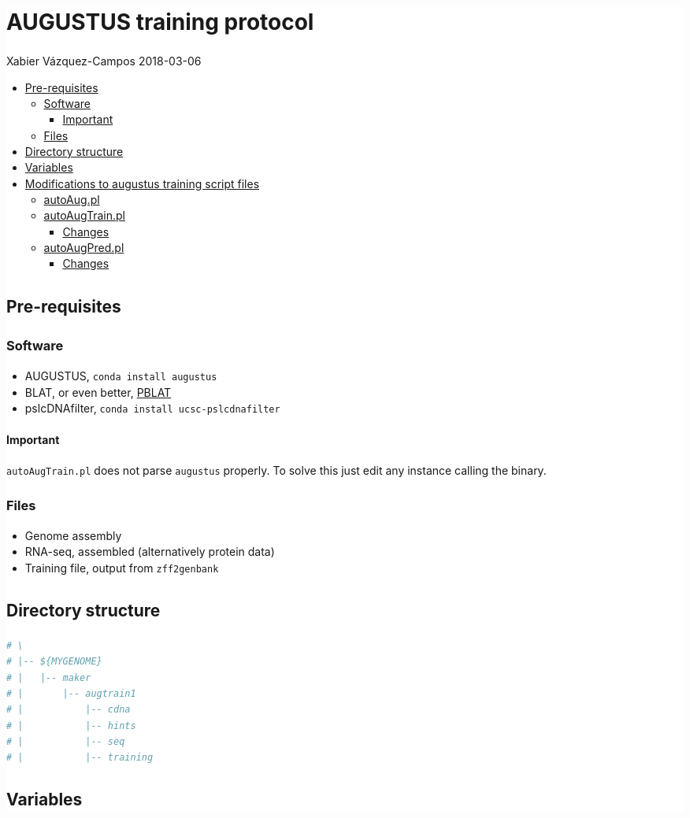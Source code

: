 AUGUSTUS training protocol
================
Xabier Vázquez-Campos
2018-03-06

-   [Pre-requisites](#pre-requisites)
    -   [Software](#software)
        -   [Important](#important)
    -   [Files](#files)
-   [Directory structure](#directory-structure)
-   [Variables](#variables)
-   [Modifications to augustus training script files](#modifications-to-augustus-training-script-files)
    -   [autoAug.pl](#autoaug.pl)
    -   [autoAugTrain.pl](#autoaugtrain.pl)
        -   [Changes](#changes)
    -   [autoAugPred.pl](#autoaugpred.pl)
        -   [Changes](#changes-1)

Pre-requisites
--------------

### Software

-   AUGUSTUS, `conda install augustus`
-   BLAT, or even better, [PBLAT](http://icebert.github.io/pblat/)
-   pslcDNAfilter, `conda install ucsc-pslcdnafilter`

#### Important

`autoAugTrain.pl` does not parse `augustus` properly. To solve this just edit any instance calling the binary.

### Files

-   Genome assembly
-   RNA-seq, assembled (alternatively protein data)
-   Training file, output from `zff2genbank`

Directory structure
-------------------

``` bash
# \
# |-- ${MYGENOME}
# |   |-- maker
# |       |-- augtrain1
# |           |-- cdna
# |           |-- hints
# |           |-- seq
# |           |-- training
```

Variables
---------
